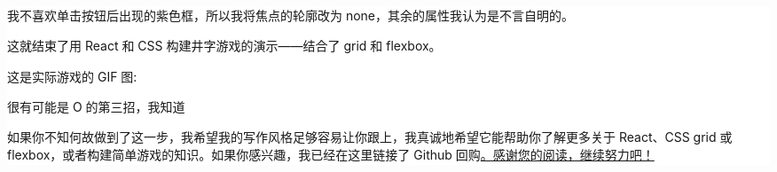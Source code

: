 我不喜欢单击按钮后出现的紫色框，所以我将焦点的轮廓改为 none，其余的属性我认为是不言自明的。

这就结束了用 React 和 CSS 构建井字游戏的演示——结合了 grid 和 flexbox。

这是实际游戏的 GIF 图:

很有可能是 O 的第三招，我知道

如果你不知何故做到了这一步，我希望我的写作风格足够容易让你跟上，我真诚地希望它能帮助你了解更多关于 React、CSS grid 或 flexbox，或者构建简单游戏的知识。如果你感兴趣，我已经在这里链接了 Github 回购[。感谢您的阅读，继续努力吧！](https://github.com/tfunk2/tic-tac-toe-tyler)